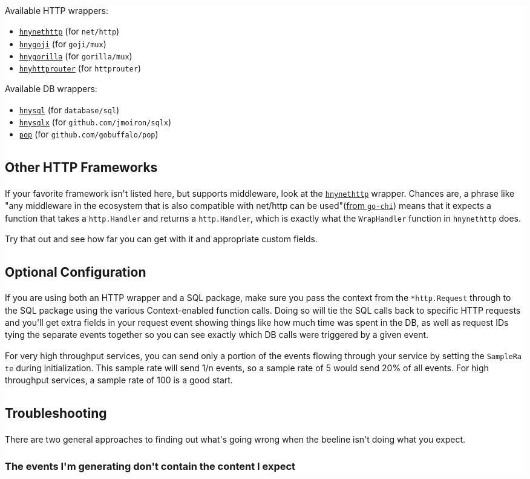Available HTTP wrappers:

* [`hnynethttp`](https://godoc.org/github.com/honeycombio/beeline-go/wrappers/hnynethttp) (for `net/http`)
* [`hnygoji`](https://godoc.org/github.com/honeycombio/beeline-go/wrappers/hnygoji) (for `goji/mux`)
* [`hnygorilla`](https://godoc.org/github.com/honeycombio/beeline-go/wrappers/hnygorilla) (for `gorilla/mux`)
* [`hnyhttprouter`](https://godoc.org/github.com/honeycombio/beeline-go/wrappers/hnyhttprouter) (for `httprouter`)

Available DB wrappers:

* [`hnysql`](https://godoc.org/github.com/honeycombio/beeline-go/wrappers/hnysql) (for `database/sql`)
* [`hnysqlx`](https://godoc.org/github.com/honeycombio/beeline-go/wrappers/hnysqlx) (for `github.com/jmoiron/sqlx`)
* [`pop`](https://godoc.org/github.com/honeycombio/beeline-go/wrappers/pop) (for `github.com/gobuffalo/pop`)

## Other HTTP Frameworks

If your favorite framework isn't listed here, but supports middleware, look at
the [`hnynethttp`](wrappers/hnynethttp) wrapper. Chances are, a phrase like "any
middleware in the ecosystem that is also compatible with net/http can be
used"([from `go-chi`](https://github.com/go-chi/chi#middlewares)) means that it
expects a function that takes a `http.Handler` and returns a `http.Handler`,
which is exactly what the `WrapHandler` function in `hnynethttp` does.

Try that out and see how far you can get with it and appropriate custom fields.

## Optional Configuration

If you are using both an HTTP wrapper and a SQL package, make sure you pass the
context from the `*http.Request` through to the SQL package using the various
Context-enabled function calls. Doing so will tie the SQL calls back to specific
HTTP requests and you'll get extra fields in your request event showing things
like how much time was spent in the DB, as well as request IDs tying the
separate events together so you can see exactly which DB calls were triggered by
a given event.

For very high throughput services, you can send only a portion of the events
flowing through your service by setting the `SampleRate` during initialization.
This sample rate will send 1/n events, so a sample rate of 5 would send 20% of
all events. For high throughput services, a sample rate of 100 is a good start.

## Troubleshooting

There are two general approaches to finding out what's going wrong when the
beeline isn't doing what you expect.

### The events I'm generating don't contain the content I expect
